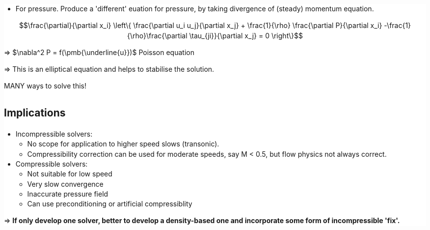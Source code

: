- For pressure. Produce a 'different' euation for pressure, by taking divergence of (steady) momentum equation.

$$\frac{\partial}{\partial x_i} \left\{ \frac{\partial u_i u_j}{\partial x_j} + \frac{1}{\rho} \frac{\partial P}{\partial x_i} -\frac{1}{\rho}\frac{\partial \tau_{ji}}{\partial x_j} = 0 \right\}$$

$\Rightarrow$ $\nabla^2 P = f(\pmb{\underline{u}})$ Poisson equation

$\Rightarrow$ This is an elliptical equation and helps to stabilise the solution.

MANY ways to solve this!

## Implications

- Incompressible solvers:
	- No scope for application to higher speed slows (transonic).
	- Compressibility  correction can be used for moderate speeds, say M < 0.5, but flow physics not always correct.
- Compressible solvers:
	- Not suitable for low speed
	- Very slow convergence
	- Inaccurate pressure field
	- Can use preconditioning or artificial compressiblity

$\Rightarrow$ **If only develop one solver, better to develop a density-based one and incorporate some form of incompressible 'fix'.**





